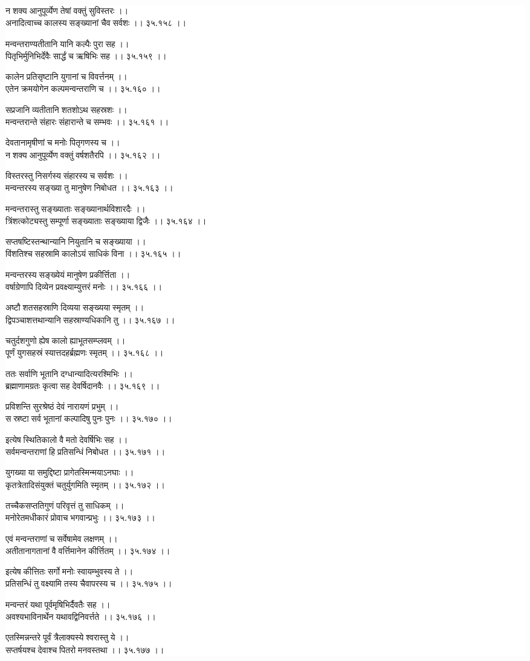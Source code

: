 न शक्य आनुपूर्व्येण तेषां वक्तुं सुविस्तरः ।।  
अनादित्वाच्च कालस्य सङ्ख्यानां चैव सर्वशः ।। ३५.१५८ ।।  
  
मन्वन्तराण्यतीतानि यानि कल्पैः पुरा सह ।।  
पितृभिर्मुनिभिर्देवैः सार्द्धं च ऋषिभिः सह ।। ३५.१५९ ।।  
  
कालेन प्रतिसृष्टानि युगानां च विवर्त्तनम् ।।  
एतेन क्रमयोगेन कल्पमन्वन्तराणि च ।। ३५.१६० ।।  
  
सप्रजानि व्यतीतानि शतशोऽथ सहस्रशः ।।  
मन्वन्तरान्ते संहारः संहारान्ते च सम्भवः ।। ३५.१६१ ।।  
  
देवतानामृषीणां च मनोः पितृगणस्य च ।।  
न शक्य आनुपूर्व्येण वक्तुं वर्षशतैरपि ।। ३५.१६२ ।।  
  
विस्तरस्तु निसर्गस्य संहारस्य च सर्वशः ।।  
मन्वन्तरस्य सङ्ख्या तु मानुषेण निबोधत ।। ३५.१६३ ।।  
  
मन्वन्तरास्तु सङ्ख्याताः सङ्ख्यानार्थविशारदैः ।।  
त्रिंशत्कोट्यस्तु सम्पूर्णा सङ्ख्याताः सङ्ख्याया द्विजैः ।। ३५.१६४ ।।  
  
सप्तषष्टिस्तन्थान्यानि नियुतानि च सङ्ख्याया ।।  
विंशतिश्च सहस्रामि कालोऽयं साधिकं विना ।। ३५.१६५ ।।  
  
मन्वन्तरस्य सङ्ख्येयं मानुषेण प्रकीर्त्तिता ।।  
वर्षाग्रेणापि दिव्येन प्रवक्ष्याम्युत्तरं मनोः ।। ३५.१६६ ।।  
  
अष्टौ शतसहस्राणि दिव्यया सङ्ख्यया स्मृतम् ।।  
द्विपञ्चाशत्तथान्यानि सहस्राण्यधिकानि तु ।। ३५.१६७ ।।  
  
चतुर्दशगुणो ह्येष कालो ह्याभूतसम्प्लवम् ।।  
पूर्णं युगसहस्रं स्यात्तदहर्ब्रह्मणः स्मृतम् ।। ३५.१६८ ।।  
  
ततः सर्वाणि भूतानि दग्धान्यादित्यरश्मिभिः ।।  
ब्रह्माणामग्रतः कृत्वा सह देवर्षिदानवैः ।। ३५.१६९ ।।  
  
प्रविशन्ति सुरश्रेष्ठं देवं नारायणं प्रभुम् ।।  
स स्रष्टा सर्व भूतानां कल्पादिषु पुनः पुनः ।। ३५.१७० ।।  
  
इत्येष स्थितिकालो वै मतो देवर्षिभिः सह ।।  
सर्वमन्वन्तराणां हि प्रतिसन्धिं निबोधत ।। ३५.१७१ ।।  
  
युगख्या या समुद्दिष्टा प्रागेतस्मिन्मयाऽनघाः ।।  
कृतत्रेतादिसंयुक्तं चतुर्युगमिति स्मृतम् ।। ३५.१७२ ।।  
  
तच्चैकसप्ततिगुणं परिवृत्तं तु साधिकम् ।।  
मनोरेतमधीकारं प्रोवाच भगवान्प्रभुः ।। ३५.१७३ ।।  
  
एवं मन्वन्तराणां च सर्वेषामेव लक्षणम् ।।  
अतीतानागतानां वै वर्त्तिमानेन कीर्त्तितम् ।। ३५.१७४ ।।  
  
इत्येष कीत्तितः सर्गो मनोः स्वायम्भुवस्य ते ।।  
प्रतिसन्धिं तु वक्ष्यामि तस्य चैवापरस्य च ।। ३५.१७५ ।।  
  
मन्वन्तरं यथा पूर्वमृषिभिर्दैवतैः सह ।।  
अवश्यभाविनार्थेन यथावद्विनिवर्त्तते ।। ३५.१७६ ।।  
  
एतस्मिन्नन्तरे पूर्वं त्रैलाक्यस्ये श्वरास्तु ये ।।  
सप्तर्षयश्च देवाश्च पितरो मनवस्तथा ।। ३५.१७७ ।।  
  